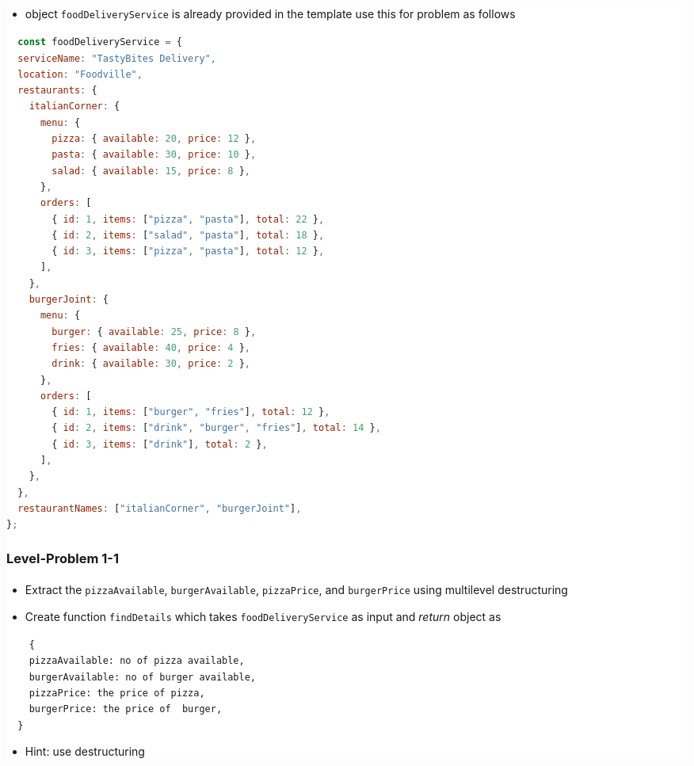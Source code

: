 - object `foodDeliveryService` is already provided in the template use this for problem as follows 

```javascript
  const foodDeliveryService = {
  serviceName: "TastyBites Delivery",
  location: "Foodville",
  restaurants: {
    italianCorner: {
      menu: {
        pizza: { available: 20, price: 12 },
        pasta: { available: 30, price: 10 },
        salad: { available: 15, price: 8 },
      },
      orders: [
        { id: 1, items: ["pizza", "pasta"], total: 22 },
        { id: 2, items: ["salad", "pasta"], total: 18 },
        { id: 3, items: ["pizza", "pasta"], total: 12 },
      ],
    },
    burgerJoint: {
      menu: {
        burger: { available: 25, price: 8 },
        fries: { available: 40, price: 4 },
        drink: { available: 30, price: 2 },
      },
      orders: [
        { id: 1, items: ["burger", "fries"], total: 12 },
        { id: 2, items: ["drink", "burger", "fries"], total: 14 },
        { id: 3, items: ["drink"], total: 2 },
      ],
    },
  },
  restaurantNames: ["italianCorner", "burgerJoint"],
};

```

### Level-Problem 1-1

- Extract the `pizzaAvailable`, `burgerAvailable`, `pizzaPrice`, and `burgerPrice` using multilevel destructuring

- Create function `findDetails` which takes `foodDeliveryService` as input and *return* object as 
    
```
    {
    pizzaAvailable: no of pizza available,
    burgerAvailable: no of burger available,
    pizzaPrice: the price of pizza,
    burgerPrice: the price of  burger,
  }
```

- Hint: use destructuring 

